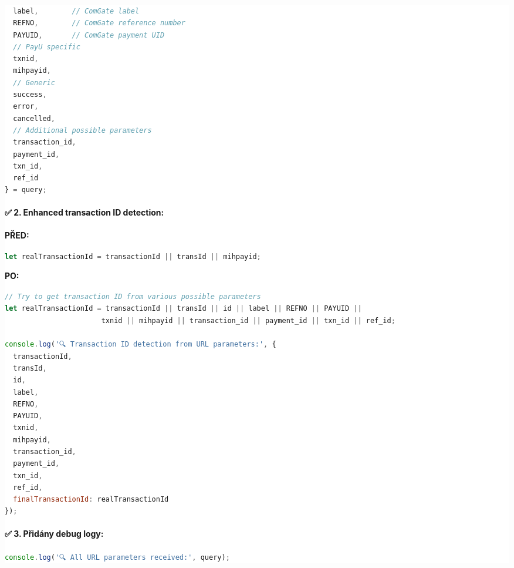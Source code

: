 ```javascript
  label,        // ComGate label
  REFNO,        // ComGate reference number
  PAYUID,       // ComGate payment UID
  // PayU specific
  txnid,
  mihpayid,
  // Generic
  success,
  error,
  cancelled,
  // Additional possible parameters
  transaction_id,
  payment_id,
  txn_id,
  ref_id
} = query;
```

#### **✅ 2. Enhanced transaction ID detection:**

**PŘED:**
```javascript
let realTransactionId = transactionId || transId || mihpayid;
```

**PO:**
```javascript
// Try to get transaction ID from various possible parameters
let realTransactionId = transactionId || transId || id || label || REFNO || PAYUID || 
                       txnid || mihpayid || transaction_id || payment_id || txn_id || ref_id;

console.log('🔍 Transaction ID detection from URL parameters:', {
  transactionId,
  transId,
  id,
  label,
  REFNO,
  PAYUID,
  txnid,
  mihpayid,
  transaction_id,
  payment_id,
  txn_id,
  ref_id,
  finalTransactionId: realTransactionId
});
```

#### **✅ 3. Přidány debug logy:**

```javascript
console.log('🔍 All URL parameters received:', query);
```
